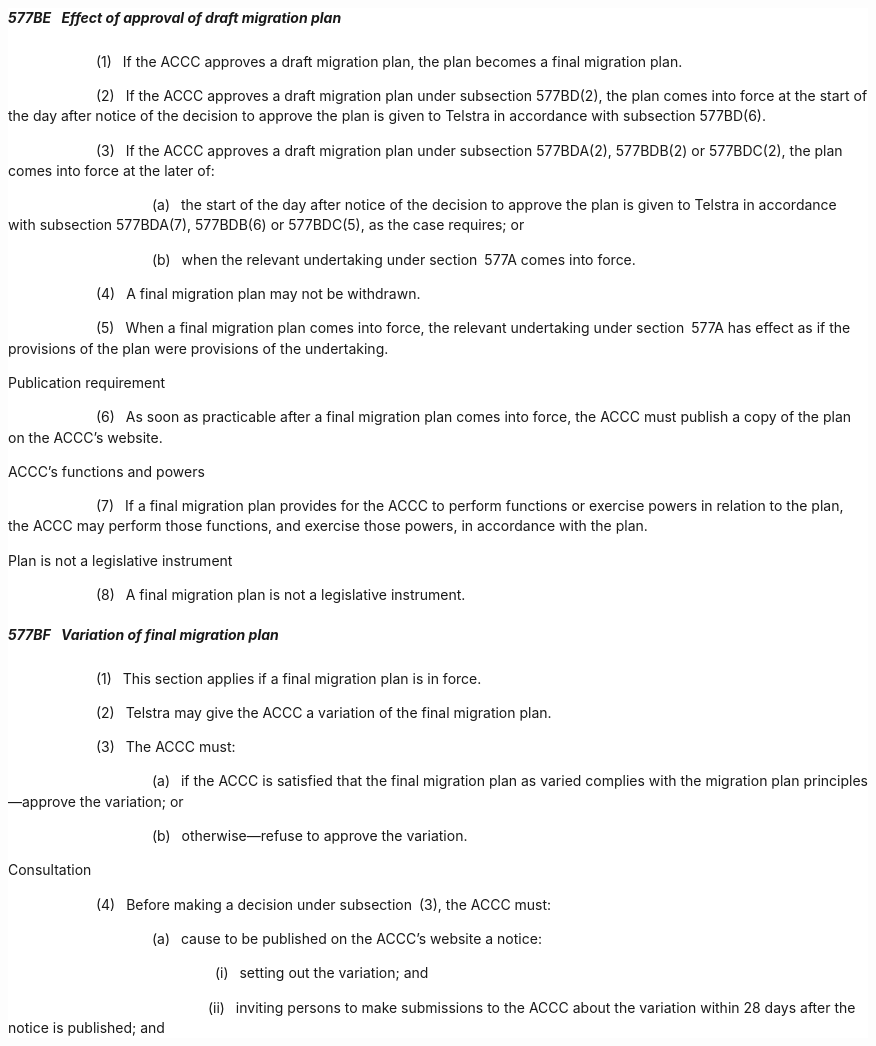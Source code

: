 ##### <a id="577BE"></a>577BE  Effect of approval of draft migration plan

             (1)  If the ACCC approves a draft migration plan, the plan becomes a final migration plan.

             (2)  If the ACCC approves a draft migration plan under subsection 577BD(2), the plan comes into force at the start of the day after notice of the decision to approve the plan is given to Telstra in accordance with subsection 577BD(6).

             (3)  If the ACCC approves a draft migration plan under subsection 577BDA(2), 577BDB(2) or 577BDC(2), the plan comes into force at the later of:

                     (a)  the start of the day after notice of the decision to approve the plan is given to Telstra in accordance with subsection 577BDA(7), 577BDB(6) or 577BDC(5), as the case requires; or

                     (b)  when the relevant undertaking under section 577A comes into force.

             (4)  A final migration plan may not be withdrawn.

             (5)  When a final migration plan comes into force, the relevant undertaking under section 577A has effect as if the provisions of the plan were provisions of the undertaking.

Publication requirement

             (6)  As soon as practicable after a final migration plan comes into force, the ACCC must publish a copy of the plan on the ACCC’s website.

ACCC’s functions and powers

             (7)  If a final migration plan provides for the ACCC to perform functions or exercise powers in relation to the plan, the ACCC may perform those functions, and exercise those powers, in accordance with the plan.

Plan is not a legislative instrument

             (8)  A final migration plan is not a legislative instrument.

##### <a id="577BF"></a>577BF  Variation of final migration plan

             (1)  This section applies if a final migration plan is in force.

             (2)  Telstra may give the ACCC a variation of the final migration plan.

             (3)  The ACCC must:

                     (a)  if the ACCC is satisfied that the final migration plan as varied complies with the migration plan principles—approve the variation; or

                     (b)  otherwise—refuse to approve the variation.

Consultation

             (4)  Before making a decision under subsection (3), the ACCC must:

                     (a)  cause to be published on the ACCC’s website a notice:

                              (i)  setting out the variation; and

                             (ii)  inviting persons to make submissions to the ACCC about the variation within 28 days after the notice is published; and
